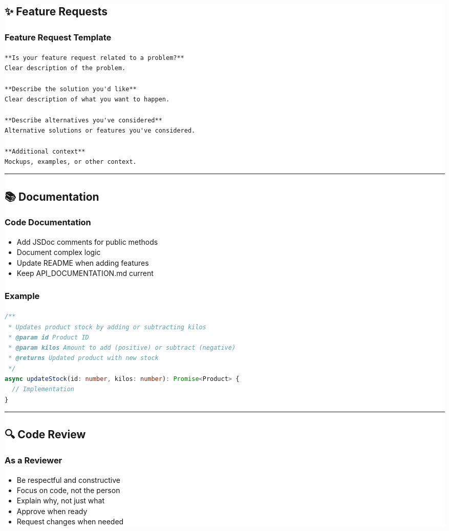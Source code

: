 
## ✨ Feature Requests

### Feature Request Template
```markdown
**Is your feature request related to a problem?**
Clear description of the problem.

**Describe the solution you'd like**
Clear description of what you want to happen.

**Describe alternatives you've considered**
Alternative solutions or features you've considered.

**Additional context**
Mockups, examples, or other context.
```

---

## 📚 Documentation

### Code Documentation
- Add JSDoc comments for public methods
- Document complex logic
- Update README when adding features
- Keep API_DOCUMENTATION.md current

### Example
```typescript
/**
 * Updates product stock by adding or subtracting kilos
 * @param id Product ID
 * @param kilos Amount to add (positive) or subtract (negative)
 * @returns Updated product with new stock
 */
async updateStock(id: number, kilos: number): Promise<Product> {
  // Implementation
}
```

---

## 🔍 Code Review

### As a Reviewer
- Be respectful and constructive
- Focus on code, not the person
- Explain why, not just what
- Approve when ready
- Request changes when needed
